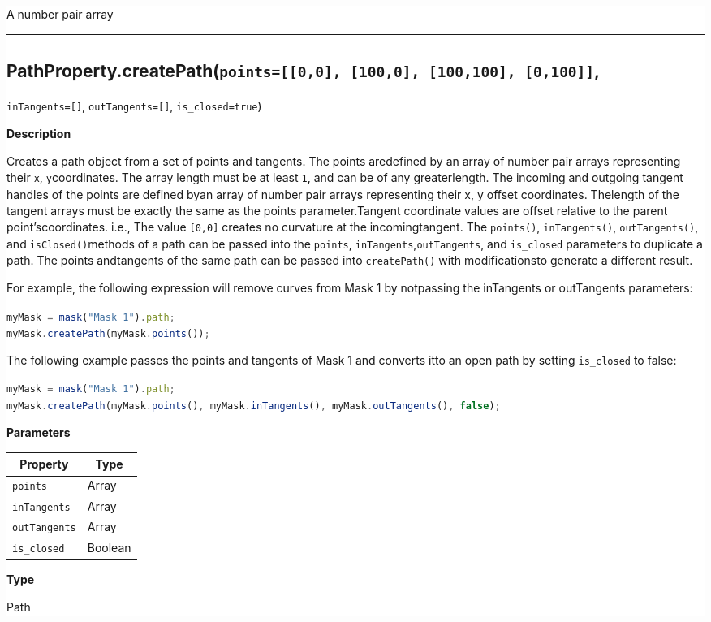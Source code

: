 A number pair array

---

## PathProperty.createPath(`points=[[0,0], [100,0], [100,100], [0,100]]`,

`inTangents=[]`, `outTangents=[]`, `is_closed=true`)

**Description**

Creates a path object from a set of points and tangents. The points aredefined by an array of number pair arrays representing their `x`, `y`coordinates. The array length must be at least `1`, and can be of any greaterlength. The incoming and outgoing tangent handles of the points are defined byan array of number pair arrays representing their x, y offset coordinates. Thelength of the tangent arrays must be exactly the same as the points parameter.Tangent coordinate values are offset relative to the parent point’scoordinates. i.e., The value `[0,0]` creates no curvature at the incomingtangent. The `points()`, `inTangents()`, `outTangents()`, and `isClosed()`methods of a path can be passed into the `points`, `inTangents`,`outTangents`, and `is_closed` parameters to duplicate a path. The points andtangents of the same path can be passed into `createPath()` with modificationsto generate a different result.

For example, the following expression will remove curves from Mask 1 by notpassing the inTangents or outTangents parameters:

```javascript
myMask = mask("Mask 1").path;
myMask.createPath(myMask.points());
```

The following example passes the points and tangents of Mask 1 and converts itto an open path by setting `is_closed` to false:

```javascript
myMask = mask("Mask 1").path;
myMask.createPath(myMask.points(), myMask.inTangents(), myMask.outTangents(), false);
```

**Parameters**

| Property      | Type    |
| ------------- | ------- |
| `points`      | Array   |
| `inTangents`  | Array   |
| `outTangents` | Array   |
| `is_closed`   | Boolean |

**Type**

Path
